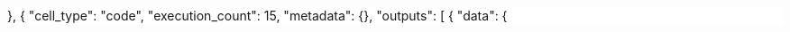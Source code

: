   },
  {
   "cell_type": "code",
   "execution_count": 15,
   "metadata": {},
   "outputs": [
    {
     "data": {